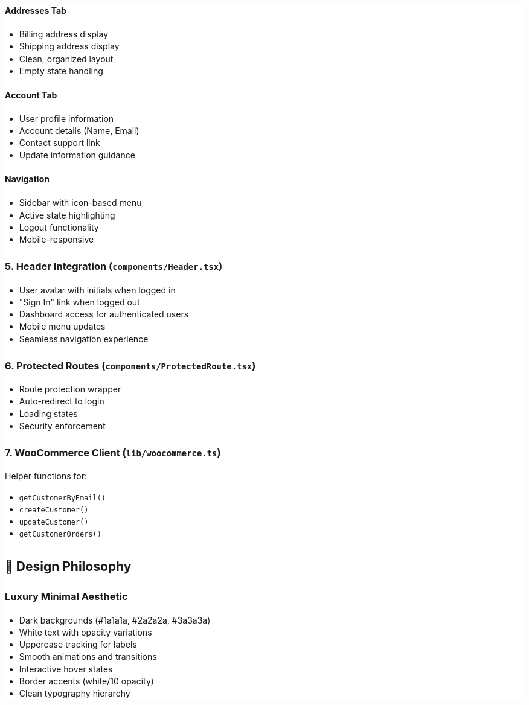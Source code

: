 #### **Addresses Tab**
- Billing address display
- Shipping address display
- Clean, organized layout
- Empty state handling

#### **Account Tab**
- User profile information
- Account details (Name, Email)
- Contact support link
- Update information guidance

#### **Navigation**
- Sidebar with icon-based menu
- Active state highlighting
- Logout functionality
- Mobile-responsive

### 5. **Header Integration** (`components/Header.tsx`)
- User avatar with initials when logged in
- "Sign In" link when logged out
- Dashboard access for authenticated users
- Mobile menu updates
- Seamless navigation experience

### 6. **Protected Routes** (`components/ProtectedRoute.tsx`)
- Route protection wrapper
- Auto-redirect to login
- Loading states
- Security enforcement

### 7. **WooCommerce Client** (`lib/woocommerce.ts`)
Helper functions for:
- `getCustomerByEmail()`
- `createCustomer()`
- `updateCustomer()`
- `getCustomerOrders()`

## 🎨 Design Philosophy

### Luxury Minimal Aesthetic
- Dark backgrounds (#1a1a1a, #2a2a2a, #3a3a3a)
- White text with opacity variations
- Uppercase tracking for labels
- Smooth animations and transitions
- Interactive hover states
- Border accents (white/10 opacity)
- Clean typography hierarchy
